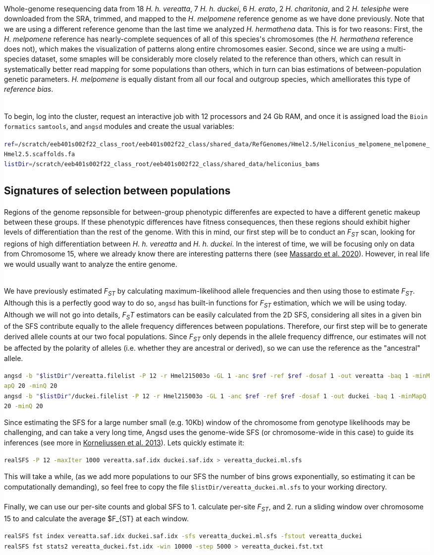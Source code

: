 Whole-genome resequencing data from 18 <i>H. h. vereatta</i>, 7 <i>H. h. duckei</i>, 6 <i>H. erato</i>, 2 <i>H. charitonia</i>, and 2 <i>H. telesiphe</i> were downloaded from the SRA, trimmed, and mapped to the <i>H. melpomene</i> reference genome as we have done previously. Note that we are using a different reference genome than the last time we analyzed <i>H. hermathena</i> data. This is for two reasons: First, the <i>H. melpomene</i> reference has nearly-complete sequences of all of this species's chromosomes (the <i>H. hermathena</i> reference does not), which makes the visualization of patterns along entire chromosomes easier. Second, since we are using a multi-species dataset, some smaples will be considerably more closely related to the reference than others, which can result in systematically better read mapping for some populations than others, which in turn can bias estimations of between-population genetic parameters. <i>H. melpomene</i> is equally distant from all our focal and outgroup species, which amelliorates this type of <i>reference bias</i>.<br><br>

To begin, log into the cluster, request an interactive job with 12 processors and 24 Gb RAM, and once it is assigned  load the `Bioinformatics` `samtools`, and `angsd` modules and create the usual variables:

```bash
ref=/scratch/eeb401s002f22_class_root/eeb401s002f22_class/shared_data/RefGenomes/Hmel2.5/Heliconius_melpomene_melpomene_Hmel2.5.scaffolds.fa
listDir=/scratch/eeb401s002f22_class_root/eeb401s002f22_class/shared_data/heliconius_bams
```

## Signatures of selection between populations

Regions of the genome repsonsible for between-group phenotypic differenfes are expected to have a different genetic makeup between these groups. If these phenotypic differences have fitness consequences, then these regions should exhibit higher levels of differentiation than the rest of the genome. With this in mind, our first step will be to conduct an $F_{ST}$ scan, looking for regions of high differentiation between <i>H. h. vereatta</i> and <i>H. h. duckei</i>. In the interest of time, we will be focusing only on data from Chromosome 15, where we already know there are interesting patterns there (see [Massardo et al. 2020](https://bmcbiol.biomedcentral.com/articles/10.1186/s12915-020-00797-1)). However, in real life we would usually want to analyze the entire genome. <br><br>

We have previously estimated $F_{ST}$ by calculating maximum-likelihood allele frequencies and then using those to estimate $F_{ST}$. Although this is a perfectly good way to do so, `angsd` has built-in functions for $F_{ST}$ estimation, which we will be using today. Although we will not go into details, $F_ST$ estimators can be easily calculated from the 2D SFS, considering all sites in a given bin of the SFS contribute equally to the allele frequency differences between populations. Therefore, our first step will be to generate derived allele counts at our two focal populations. Since $F_{ST}$ only depends in the allele frequency diffrence, our estimates will not be affected by the polarity of alleles (i.e. whether they are ancestral or derived), so we can use the reference as the "ancestral" allele. 

```bash
angsd -b "$listDir"/vereatta.filelist -P 12 -r Hmel215003o -GL 1 -anc $ref -ref $ref -dosaf 1 -out vereatta -baq 1 -minMapQ 20 -minQ 20
angsd -b "$listDir"/duckei.filelist -P 12 -r Hmel215003o -GL 1 -anc $ref -ref $ref -dosaf 1 -out duckei -baq 1 -minMapQ 20 -minQ 20
```
Since estimating the SFS for a large number small (e.g. 10Kb) window of the chromosome from genotype likelihoods may be challenging, and can take a very long time, Angsd uses the genome-wide SFS (or chromosome-wide in this case) to guide its inferences (see more in [Korneliussen et al. 2013](https://bmcbioinformatics.biomedcentral.com/articles/10.1186/1471-2105-14-289)). Lets quickly estimate it:
```bash
realSFS -P 12 -maxIter 1000 vereatta.saf.idx duckei.saf.idx > vereatta_duckei.ml.sfs
```
This will take a while, (as we add more populations to our SFS the number of bins grows exponentially, so estimating it can be computationally demanding), so feel free to copy the file `$listDir/vereatta_duckei.ml.sfs` to your working directory.<br><br>
Finally, we can use our per-site counts and global SFS to 1. calculate per-site $F_{ST}$, and 2. run a sliding window over chromosome 15 to and calculate the average $F_{ST} at each window.
```bash
realSFS fst index vereatta.saf.idx duckei.saf.idx -sfs vereatta_duckei.ml.sfs -fstout vereatta_duckei
realSFS fst stats2 vereatta_duckei.fst.idx -win 10000 -step 5000 > vereatta_duckei.fst.txt
```